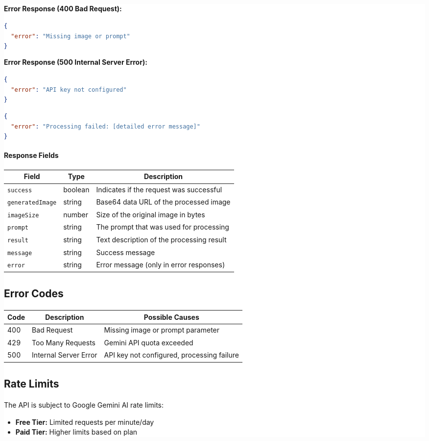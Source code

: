 **Error Response (400 Bad Request):**

```json
{
  "error": "Missing image or prompt"
}
```

**Error Response (500 Internal Server Error):**

```json
{
  "error": "API key not configured"
}
```

```json
{
  "error": "Processing failed: [detailed error message]"
}
```

#### Response Fields

| Field | Type | Description |
|-------|------|-------------|
| `success` | boolean | Indicates if the request was successful |
| `generatedImage` | string | Base64 data URL of the processed image |
| `imageSize` | number | Size of the original image in bytes |
| `prompt` | string | The prompt that was used for processing |
| `result` | string | Text description of the processing result |
| `message` | string | Success message |
| `error` | string | Error message (only in error responses) |

## Error Codes

| Code | Description | Possible Causes |
|------|-------------|----------------|
| 400 | Bad Request | Missing image or prompt parameter |
| 429 | Too Many Requests | Gemini API quota exceeded |
| 500 | Internal Server Error | API key not configured, processing failure |

## Rate Limits

The API is subject to Google Gemini AI rate limits:

- **Free Tier:** Limited requests per minute/day
- **Paid Tier:** Higher limits based on plan
